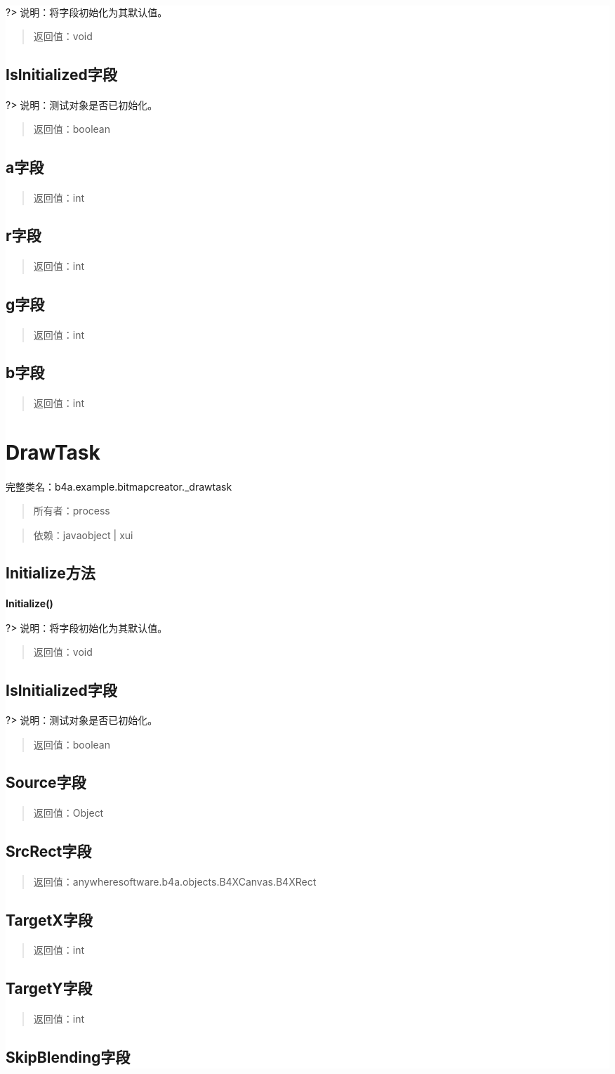 ?> 说明：将字段初始化为其默认值。
>
> 返回值：void
## IsInitialized字段

?> 说明：测试对象是否已初始化。
>
> 返回值：boolean
## a字段
>
> 返回值：int
## r字段
>
> 返回值：int
## g字段
>
> 返回值：int
## b字段
>
> 返回值：int

# DrawTask
完整类名：b4a.example.bitmapcreator._drawtask
> 所有者：process

> 依赖：javaobject | xui
## Initialize方法
**Initialize()**

?> 说明：将字段初始化为其默认值。
>
> 返回值：void
## IsInitialized字段

?> 说明：测试对象是否已初始化。
>
> 返回值：boolean
## Source字段
>
> 返回值：Object
## SrcRect字段
>
> 返回值：anywheresoftware.b4a.objects.B4XCanvas.B4XRect
## TargetX字段
>
> 返回值：int
## TargetY字段
>
> 返回值：int
## SkipBlending字段
>